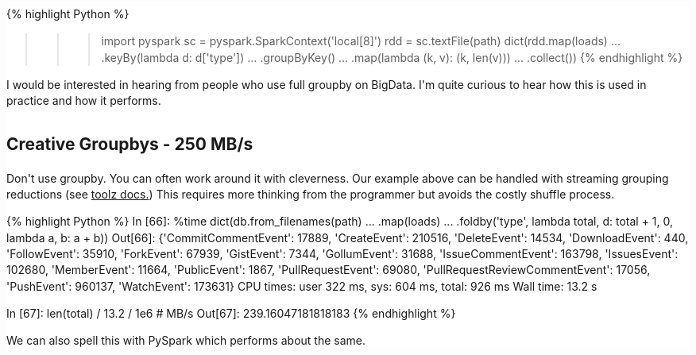 {% highlight Python %}
>>> import pyspark
>>> sc = pyspark.SparkContext('local[8]')
>>> rdd = sc.textFile(path)
>>> dict(rdd.map(loads)
...         .keyBy(lambda d: d['type'])
...         .groupByKey()
...         .map(lambda (k, v): (k, len(v)))
...         .collect())
{% endhighlight %}

I would be interested in hearing from people who use full groupby on BigData.
I'm quite curious to hear how this is used in practice and how it performs.


Creative Groupbys - 250 MB/s
----------------------------

Don't use groupby.  You can often work around it with cleverness.  Our example
above can be handled with streaming grouping reductions (see [toolz
docs.](http://toolz.readthedocs.org/en/latest/streaming-analytics.html#split-apply-combine-with-groupby-and-reduceby))
This requires more thinking from the programmer but avoids the costly shuffle
process.

{% highlight Python %}
In [66]: %time dict(db.from_filenames(path)
...                   .map(loads)
...                   .foldby('type', lambda total, d: total + 1, 0, lambda a, b: a + b))
Out[66]:
{'CommitCommentEvent': 17889,
 'CreateEvent': 210516,
 'DeleteEvent': 14534,
 'DownloadEvent': 440,
 'FollowEvent': 35910,
 'ForkEvent': 67939,
 'GistEvent': 7344,
 'GollumEvent': 31688,
 'IssueCommentEvent': 163798,
 'IssuesEvent': 102680,
 'MemberEvent': 11664,
 'PublicEvent': 1867,
 'PullRequestEvent': 69080,
 'PullRequestReviewCommentEvent': 17056,
 'PushEvent': 960137,
 'WatchEvent': 173631}
CPU times: user 322 ms, sys: 604 ms, total: 926 ms
Wall time: 13.2 s

In [67]: len(total) / 13.2 / 1e6  # MB/s
Out[67]: 239.16047181818183
{% endhighlight %}

We can also spell this with PySpark which performs about the same.
